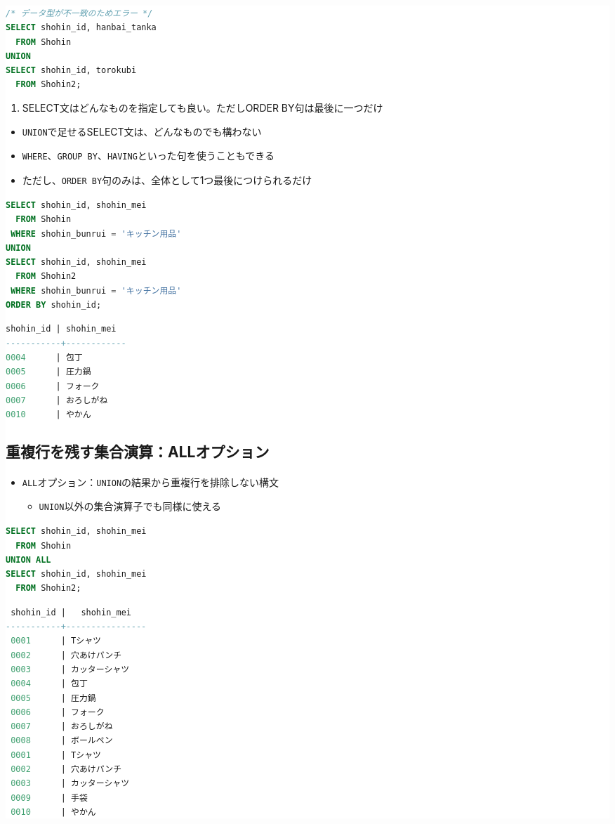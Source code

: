   ```sql
  /* データ型が不一致のためエラー */
  SELECT shohin_id, hanbai_tanka
    FROM Shohin
  UNION
  SELECT shohin_id, torokubi
    FROM Shohin2;
  ```

1. SELECT文はどんなものを指定しても良い。ただしORDER BY句は最後に一つだけ

  * `UNION`で足せるSELECT文は、どんなものでも構わない

  *  `WHERE`、`GROUP BY`、`HAVING`といった句を使うこともできる

  * ただし、`ORDER BY`句のみは、全体として1つ最後につけられるだけ

  ```sql
  SELECT shohin_id, shohin_mei
    FROM Shohin
   WHERE shohin_bunrui = 'キッチン用品'
  UNION
  SELECT shohin_id, shohin_mei
    FROM Shohin2
   WHERE shohin_bunrui = 'キッチン用品'
  ORDER BY shohin_id;
  ```

  ```sql
 shohin_id | shohin_mei
-----------+------------
 0004      | 包丁
 0005      | 圧力鍋
 0006      | フォーク
 0007      | おろしがね
 0010      | やかん
  ```



## 重複行を残す集合演算：ALLオプション

* `ALL`オプション：`UNION`の結果から重複行を排除しない構文

  * `UNION`以外の集合演算子でも同様に使える

```sql
SELECT shohin_id, shohin_mei
  FROM Shohin
UNION ALL
SELECT shohin_id, shohin_mei
  FROM Shohin2;
```

```sql
 shohin_id |   shohin_mei   
-----------+----------------
 0001      | Tシャツ
 0002      | 穴あけパンチ
 0003      | カッターシャツ
 0004      | 包丁
 0005      | 圧力鍋
 0006      | フォーク
 0007      | おろしがね
 0008      | ボールペン
 0001      | Tシャツ
 0002      | 穴あけパンチ
 0003      | カッターシャツ
 0009      | 手袋
 0010      | やかん
```